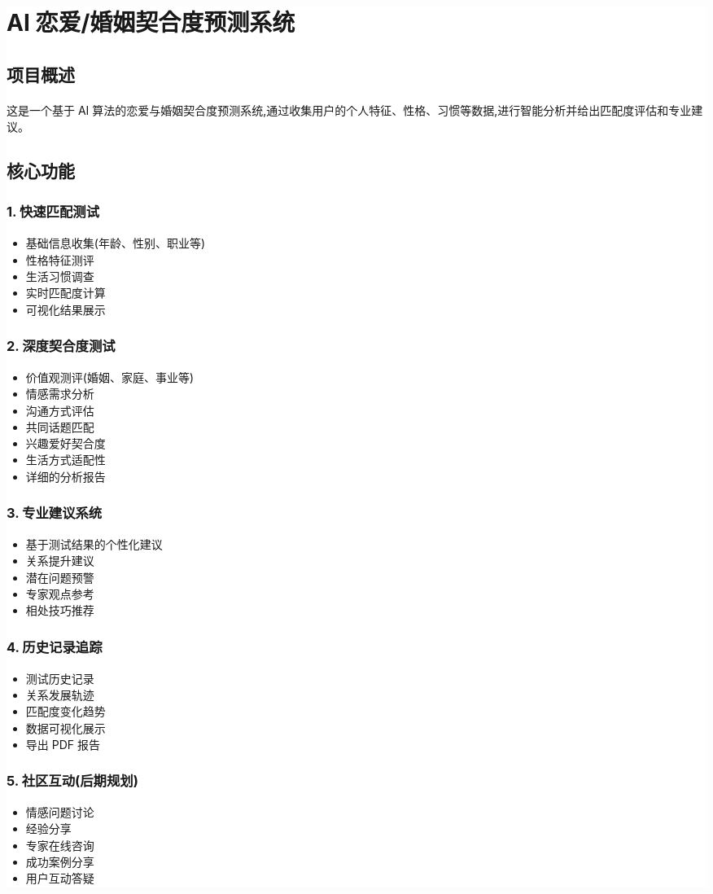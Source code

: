 # AI 恋爱/婚姻契合度预测系统

## 项目概述

这是一个基于 AI 算法的恋爱与婚姻契合度预测系统,通过收集用户的个人特征、性格、习惯等数据,进行智能分析并给出匹配度评估和专业建议。

## 核心功能

### 1. 快速匹配测试

- 基础信息收集(年龄、性别、职业等)
- 性格特征测评
- 生活习惯调查
- 实时匹配度计算
- 可视化结果展示

### 2. 深度契合度测试

- 价值观测评(婚姻、家庭、事业等)
- 情感需求分析
- 沟通方式评估
- 共同话题匹配
- 兴趣爱好契合度
- 生活方式适配性
- 详细的分析报告

### 3. 专业建议系统

- 基于测试结果的个性化建议
- 关系提升建议
- 潜在问题预警
- 专家观点参考
- 相处技巧推荐

### 4. 历史记录追踪

- 测试历史记录
- 关系发展轨迹
- 匹配度变化趋势
- 数据可视化展示
- 导出 PDF 报告

### 5. 社区互动(后期规划)

- 情感问题讨论
- 经验分享
- 专家在线咨询
- 成功案例分享
- 用户互动答疑
